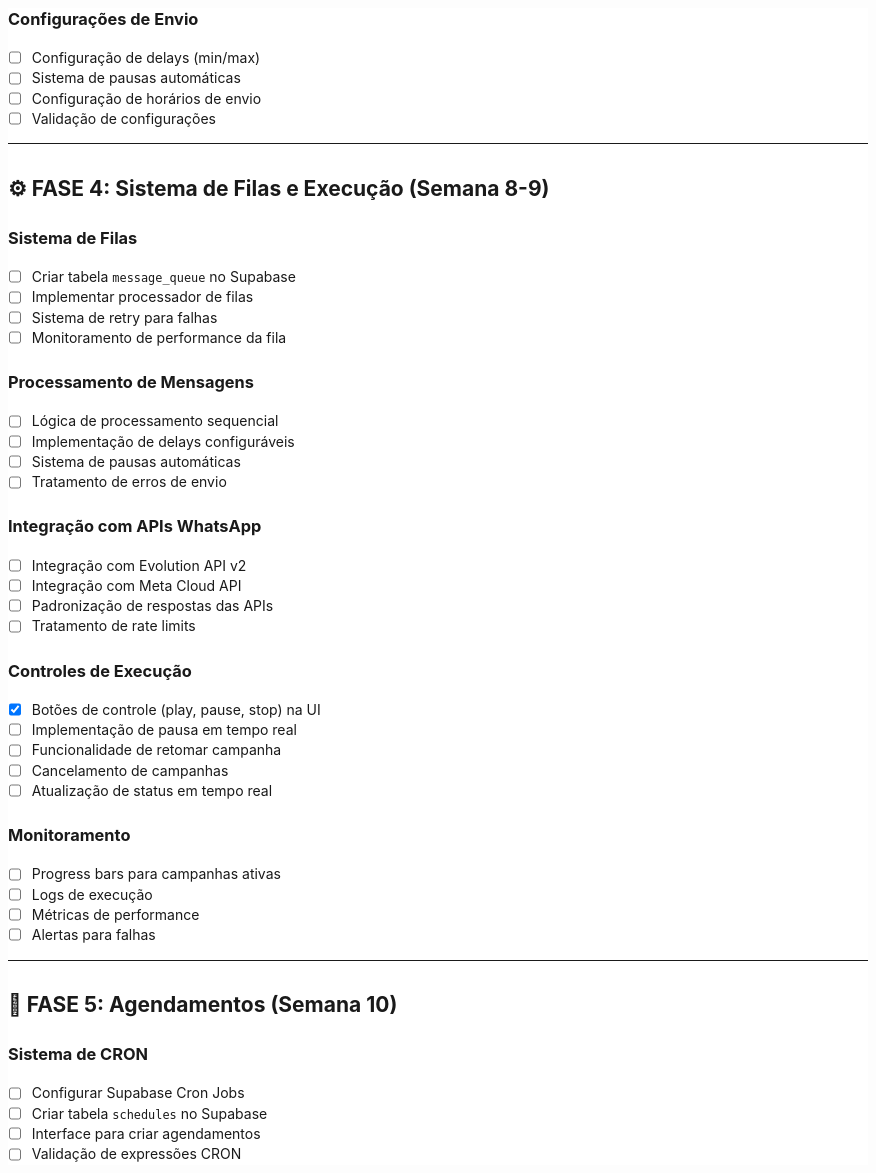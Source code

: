 ### Configurações de Envio
- [ ] Configuração de delays (min/max)
- [ ] Sistema de pausas automáticas
- [ ] Configuração de horários de envio
- [ ] Validação de configurações

---

## ⚙️ **FASE 4: Sistema de Filas e Execução (Semana 8-9)**

### Sistema de Filas
- [ ] Criar tabela `message_queue` no Supabase
- [ ] Implementar processador de filas
- [ ] Sistema de retry para falhas
- [ ] Monitoramento de performance da fila

### Processamento de Mensagens
- [ ] Lógica de processamento sequencial
- [ ] Implementação de delays configuráveis
- [ ] Sistema de pausas automáticas
- [ ] Tratamento de erros de envio

### Integração com APIs WhatsApp
- [ ] Integração com Evolution API v2
- [ ] Integração com Meta Cloud API
- [ ] Padronização de respostas das APIs
- [ ] Tratamento de rate limits

### Controles de Execução
- [x] Botões de controle (play, pause, stop) na UI
- [ ] Implementação de pausa em tempo real
- [ ] Funcionalidade de retomar campanha
- [ ] Cancelamento de campanhas
- [ ] Atualização de status em tempo real

### Monitoramento
- [ ] Progress bars para campanhas ativas
- [ ] Logs de execução
- [ ] Métricas de performance
- [ ] Alertas para falhas

---

## 📅 **FASE 5: Agendamentos (Semana 10)**

### Sistema de CRON
- [ ] Configurar Supabase Cron Jobs
- [ ] Criar tabela `schedules` no Supabase
- [ ] Interface para criar agendamentos
- [ ] Validação de expressões CRON
